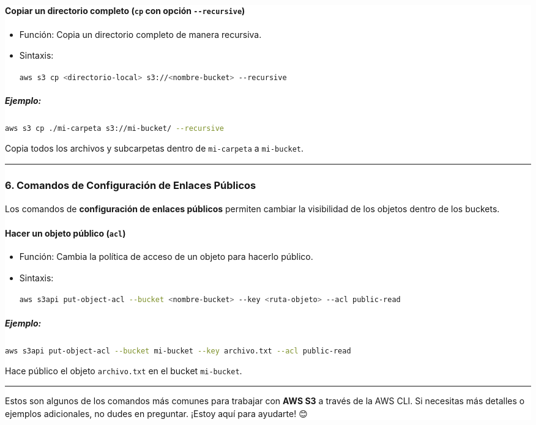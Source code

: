 #### Copiar un directorio completo (`cp` con opción `--recursive`)

- Función: Copia un directorio completo de manera recursiva.
    
- Sintaxis:
    
    ```sh
    aws s3 cp <directorio-local> s3://<nombre-bucket> --recursive
    ```
    

##### Ejemplo:

```sh
aws s3 cp ./mi-carpeta s3://mi-bucket/ --recursive
```

Copia todos los archivos y subcarpetas dentro de `mi-carpeta` a `mi-bucket`.

---

### 6. Comandos de Configuración de Enlaces Públicos

Los comandos de **configuración de enlaces públicos** permiten cambiar la visibilidad de los objetos dentro de los buckets.

#### Hacer un objeto público (`acl`)

- Función: Cambia la política de acceso de un objeto para hacerlo público.
    
- Sintaxis:
    
    ```sh
    aws s3api put-object-acl --bucket <nombre-bucket> --key <ruta-objeto> --acl public-read
    ```
    

##### Ejemplo:

```sh
aws s3api put-object-acl --bucket mi-bucket --key archivo.txt --acl public-read
```

Hace público el objeto `archivo.txt` en el bucket `mi-bucket`.

---

Estos son algunos de los comandos más comunes para trabajar con **AWS S3** a través de la AWS CLI. Si necesitas más detalles o ejemplos adicionales, no dudes en preguntar. ¡Estoy aquí para ayudarte! 😊